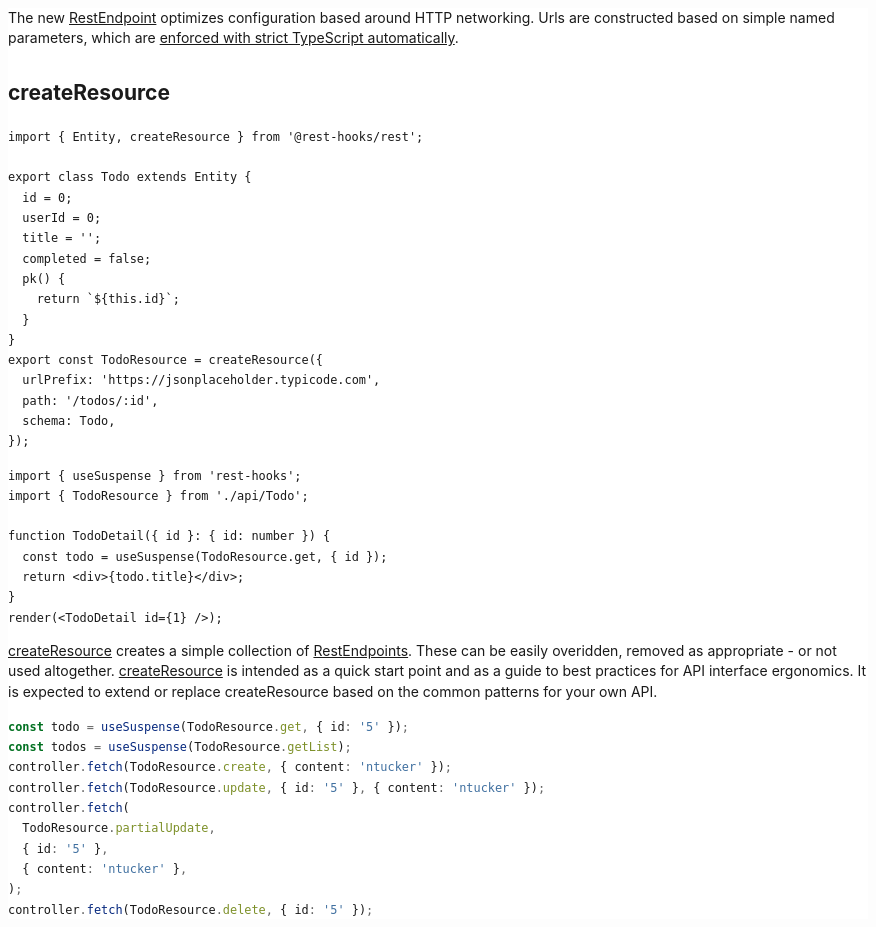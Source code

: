 </HooksPlayground>

The new [RestEndpoint](/rest/api/RestEndpoint) optimizes configuration based around HTTP
networking. Urls are constructed based on simple named parameters, which are [enforced with
strict TypeScript automatically](/rest/api/RestEndpoint#typing).

## createResource

<HooksPlayground row>

```tsx title="api/Todo.ts"
import { Entity, createResource } from '@rest-hooks/rest';

export class Todo extends Entity {
  id = 0;
  userId = 0;
  title = '';
  completed = false;
  pk() {
    return `${this.id}`;
  }
}
export const TodoResource = createResource({
  urlPrefix: 'https://jsonplaceholder.typicode.com',
  path: '/todos/:id',
  schema: Todo,
});
```

```tsx title="TodoDetail.tsx" collapsed=true
import { useSuspense } from 'rest-hooks';
import { TodoResource } from './api/Todo';

function TodoDetail({ id }: { id: number }) {
  const todo = useSuspense(TodoResource.get, { id });
  return <div>{todo.title}</div>;
}
render(<TodoDetail id={1} />);
```

</HooksPlayground>

[createResource](/rest/api/createResource) creates a simple collection of [RestEndpoints](/rest/api/RestEndpoint).
These can be easily overidden, removed as appropriate - or not used altogether. [createResource](/rest/api/createResource)
is intended as a quick start point and as a guide to best practices for API interface ergonomics. It is expected
to extend or replace createResource based on the common patterns for your own API.

```typescript
const todo = useSuspense(TodoResource.get, { id: '5' });
const todos = useSuspense(TodoResource.getList);
controller.fetch(TodoResource.create, { content: 'ntucker' });
controller.fetch(TodoResource.update, { id: '5' }, { content: 'ntucker' });
controller.fetch(
  TodoResource.partialUpdate,
  { id: '5' },
  { content: 'ntucker' },
);
controller.fetch(TodoResource.delete, { id: '5' });
```
